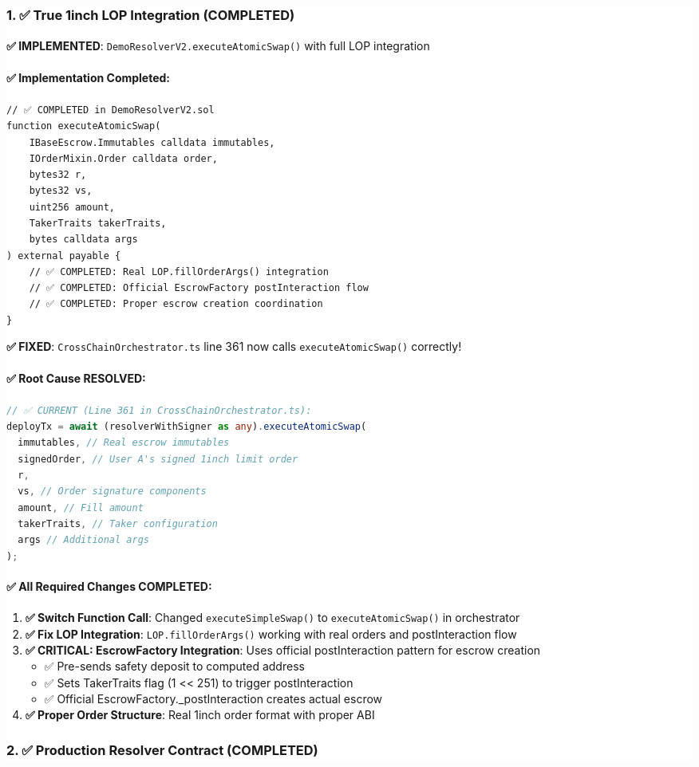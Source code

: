 ### 1. **✅ True 1inch LOP Integration** (COMPLETED)

**✅ IMPLEMENTED**: `DemoResolverV2.executeAtomicSwap()` with full LOP integration

#### ✅ Implementation Completed:

```solidity
// ✅ COMPLETED in DemoResolverV2.sol
function executeAtomicSwap(
    IBaseEscrow.Immutables calldata immutables,
    IOrderMixin.Order calldata order,
    bytes32 r,
    bytes32 vs,
    uint256 amount,
    TakerTraits takerTraits,
    bytes calldata args
) external payable {
    // ✅ COMPLETED: Real LOP.fillOrderArgs() integration
    // ✅ COMPLETED: Official EscrowFactory postInteraction flow
    // ✅ COMPLETED: Proper escrow creation coordination
}
```

**✅ FIXED**: `CrossChainOrchestrator.ts` line 361 now calls `executeAtomicSwap()` correctly!

#### ✅ Root Cause RESOLVED:

```typescript
// ✅ CURRENT (Line 361 in CrossChainOrchestrator.ts):
deployTx = await (resolverWithSigner as any).executeAtomicSwap(
  immutables, // Real escrow immutables
  signedOrder, // User A's signed 1inch limit order
  r,
  vs, // Order signature components
  amount, // Fill amount
  takerTraits, // Taker configuration
  args // Additional args
);
```

#### ✅ All Required Changes COMPLETED:

1. **✅ Switch Function Call**: Changed `executeSimpleSwap()` to `executeAtomicSwap()` in orchestrator
2. **✅ Fix LOP Integration**: `LOP.fillOrderArgs()` working with real orders and postInteraction flow
3. **✅ CRITICAL: EscrowFactory Integration**: Uses official postInteraction pattern for escrow creation
   - ✅ Pre-sends safety deposit to computed address
   - ✅ Sets TakerTraits flag (1 << 251) to trigger postInteraction
   - ✅ Official EscrowFactory.\_postInteraction creates actual escrow
4. **✅ Proper Order Structure**: Real 1inch order format with proper ABI

### 2. **✅ Production Resolver Contract** (COMPLETED)
